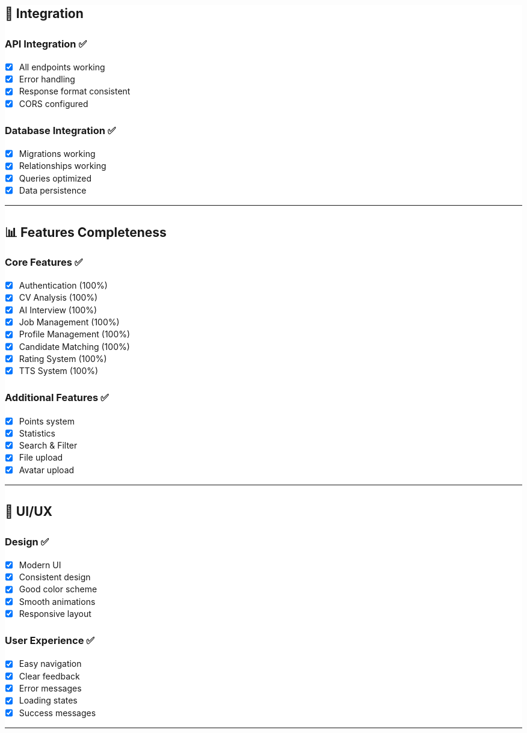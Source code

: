 
## 🔄 Integration

### API Integration ✅
- [x] All endpoints working
- [x] Error handling
- [x] Response format consistent
- [x] CORS configured

### Database Integration ✅
- [x] Migrations working
- [x] Relationships working
- [x] Queries optimized
- [x] Data persistence

---

## 📊 Features Completeness

### Core Features ✅
- [x] Authentication (100%)
- [x] CV Analysis (100%)
- [x] AI Interview (100%)
- [x] Job Management (100%)
- [x] Profile Management (100%)
- [x] Candidate Matching (100%)
- [x] Rating System (100%)
- [x] TTS System (100%)

### Additional Features ✅
- [x] Points system
- [x] Statistics
- [x] Search & Filter
- [x] File upload
- [x] Avatar upload

---

## 🎨 UI/UX

### Design ✅
- [x] Modern UI
- [x] Consistent design
- [x] Good color scheme
- [x] Smooth animations
- [x] Responsive layout

### User Experience ✅
- [x] Easy navigation
- [x] Clear feedback
- [x] Error messages
- [x] Loading states
- [x] Success messages

---